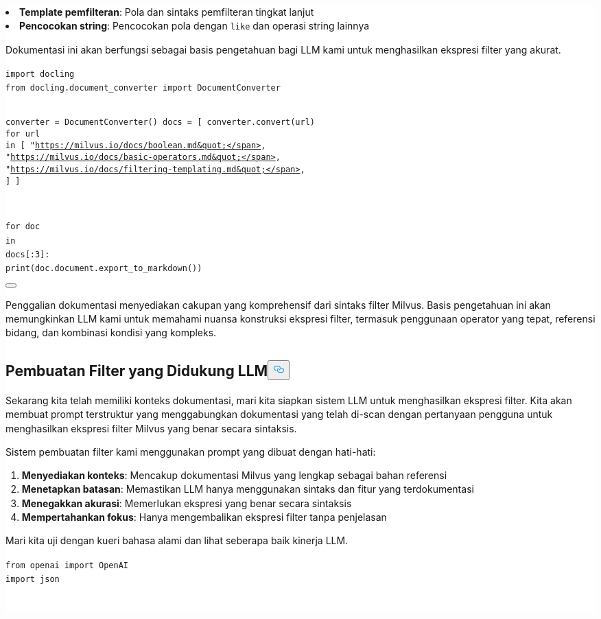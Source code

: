 <li><strong>Template pemfilteran</strong>: Pola dan sintaks pemfilteran tingkat lanjut</li>
<li><strong>Pencocokan string</strong>: Pencocokan pola dengan <code translate="no">like</code> dan operasi string lainnya</li>
</ul>
<p>Dokumentasi ini akan berfungsi sebagai basis pengetahuan bagi LLM kami untuk menghasilkan ekspresi filter yang akurat.</p>
<pre><code translate="no" class="language-python"><span class="hljs-keyword">import</span> docling
<span class="hljs-keyword">from</span> docling.document_converter <span class="hljs-keyword">import</span> DocumentConverter

converter = DocumentConverter()
docs = [
    converter.convert(url)
    <span class="hljs-keyword">for</span> url <span class="hljs-keyword">in</span> [
        <span class="hljs-string">&quot;https://milvus.io/docs/boolean.md&quot;</span>,
        <span class="hljs-string">&quot;https://milvus.io/docs/basic-operators.md&quot;</span>,
        <span class="hljs-string">&quot;https://milvus.io/docs/filtering-templating.md&quot;</span>,
    ]
]

<span class="hljs-keyword">for</span> doc <span class="hljs-keyword">in</span> docs[:<span class="hljs-number">3</span>]:
    <span class="hljs-built_in">print</span>(doc.document.export_to_markdown())
<button class="copy-code-btn"></button></code></pre>
<p>Penggalian dokumentasi menyediakan cakupan yang komprehensif dari sintaks filter Milvus. Basis pengetahuan ini akan memungkinkan LLM kami untuk memahami nuansa konstruksi ekspresi filter, termasuk penggunaan operator yang tepat, referensi bidang, dan kombinasi kondisi yang kompleks.</p>
<h2 id="LLM-Powered-Filter-Generation" class="common-anchor-header">Pembuatan Filter yang Didukung LLM<button data-href="#LLM-Powered-Filter-Generation" class="anchor-icon" translate="no">
      <svg translate="no"
        aria-hidden="true"
        focusable="false"
        height="20"
        version="1.1"
        viewBox="0 0 16 16"
        width="16"
      >
        <path
          fill="#0092E4"
          fill-rule="evenodd"
          d="M4 9h1v1H4c-1.5 0-3-1.69-3-3.5S2.55 3 4 3h4c1.45 0 3 1.69 3 3.5 0 1.41-.91 2.72-2 3.25V8.59c.58-.45 1-1.27 1-2.09C10 5.22 8.98 4 8 4H4c-.98 0-2 1.22-2 2.5S3 9 4 9zm9-3h-1v1h1c1 0 2 1.22 2 2.5S13.98 12 13 12H9c-.98 0-2-1.22-2-2.5 0-.83.42-1.64 1-2.09V6.25c-1.09.53-2 1.84-2 3.25C6 11.31 7.55 13 9 13h4c1.45 0 3-1.69 3-3.5S14.5 6 13 6z"
        ></path>
      </svg>
    </button></h2><p>Sekarang kita telah memiliki konteks dokumentasi, mari kita siapkan sistem LLM untuk menghasilkan ekspresi filter. Kita akan membuat prompt terstruktur yang menggabungkan dokumentasi yang telah di-scan dengan pertanyaan pengguna untuk menghasilkan ekspresi filter Milvus yang benar secara sintaksis.</p>
<p>Sistem pembuatan filter kami menggunakan prompt yang dibuat dengan hati-hati:</p>
<ol>
<li><strong>Menyediakan konteks</strong>: Mencakup dokumentasi Milvus yang lengkap sebagai bahan referensi</li>
<li><strong>Menetapkan batasan</strong>: Memastikan LLM hanya menggunakan sintaks dan fitur yang terdokumentasi</li>
<li><strong>Menegakkan akurasi</strong>: Memerlukan ekspresi yang benar secara sintaksis</li>
<li><strong>Mempertahankan fokus</strong>: Hanya mengembalikan ekspresi filter tanpa penjelasan</li>
</ol>
<p>Mari kita uji dengan kueri bahasa alami dan lihat seberapa baik kinerja LLM.</p>
<pre><code translate="no" class="language-python"><span class="hljs-keyword">from</span> openai <span class="hljs-keyword">import</span> OpenAI
<span class="hljs-keyword">import</span> json
